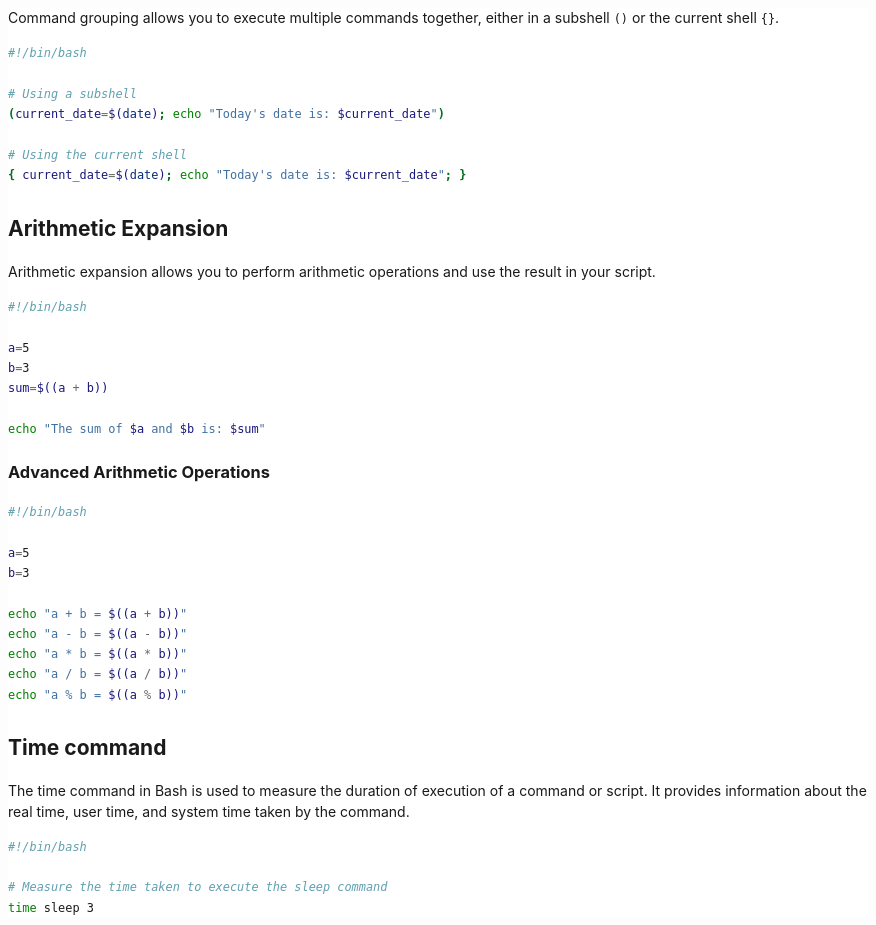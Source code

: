 Command grouping allows you to execute multiple commands together, either in a
subshell `()` or the current shell `{}`.

```bash
#!/bin/bash

# Using a subshell
(current_date=$(date); echo "Today's date is: $current_date")

# Using the current shell
{ current_date=$(date); echo "Today's date is: $current_date"; }
```

## Arithmetic Expansion

Arithmetic expansion allows you to perform arithmetic operations and use the 
result in your script.

```bash
#!/bin/bash

a=5
b=3
sum=$((a + b))

echo "The sum of $a and $b is: $sum"
```

### Advanced Arithmetic Operations

```bash
#!/bin/bash

a=5
b=3

echo "a + b = $((a + b))"
echo "a - b = $((a - b))"
echo "a * b = $((a * b))"
echo "a / b = $((a / b))"
echo "a % b = $((a % b))"
```

## Time command

The time command in Bash is used to measure the duration of execution of a 
command or script. It provides information about the real time, user time, and
system time taken by the command.

```bash
#!/bin/bash

# Measure the time taken to execute the sleep command
time sleep 3
```